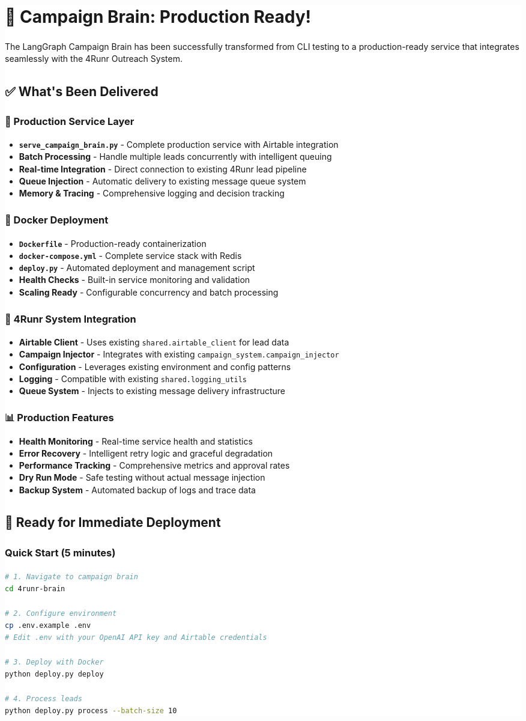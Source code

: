 # 🎉 Campaign Brain: Production Ready!

The LangGraph Campaign Brain has been successfully transformed from CLI testing to a production-ready service that integrates seamlessly with the 4Runr Outreach System.

## ✅ What's Been Delivered

### 🚀 Production Service Layer
- **`serve_campaign_brain.py`** - Complete production service with Airtable integration
- **Batch Processing** - Handle multiple leads concurrently with intelligent queuing
- **Real-time Integration** - Direct connection to existing 4Runr lead pipeline
- **Queue Injection** - Automatic delivery to existing message queue system
- **Memory & Tracing** - Comprehensive logging and decision tracking

### 🐳 Docker Deployment
- **`Dockerfile`** - Production-ready containerization
- **`docker-compose.yml`** - Complete service stack with Redis
- **`deploy.py`** - Automated deployment and management script
- **Health Checks** - Built-in service monitoring and validation
- **Scaling Ready** - Configurable concurrency and batch processing

### 🔗 4Runr System Integration
- **Airtable Client** - Uses existing `shared.airtable_client` for lead data
- **Campaign Injector** - Integrates with existing `campaign_system.campaign_injector`
- **Configuration** - Leverages existing environment and config patterns
- **Logging** - Compatible with existing `shared.logging_utils`
- **Queue System** - Injects to existing message delivery infrastructure

### 📊 Production Features
- **Health Monitoring** - Real-time service health and statistics
- **Error Recovery** - Intelligent retry logic and graceful degradation
- **Performance Tracking** - Comprehensive metrics and approval rates
- **Dry Run Mode** - Safe testing without actual message injection
- **Backup System** - Automated backup of logs and trace data

## 🎯 Ready for Immediate Deployment

### Quick Start (5 minutes)
```bash
# 1. Navigate to campaign brain
cd 4runr-brain

# 2. Configure environment
cp .env.example .env
# Edit .env with your OpenAI API key and Airtable credentials

# 3. Deploy with Docker
python deploy.py deploy

# 4. Process leads
python deploy.py process --batch-size 10
```
